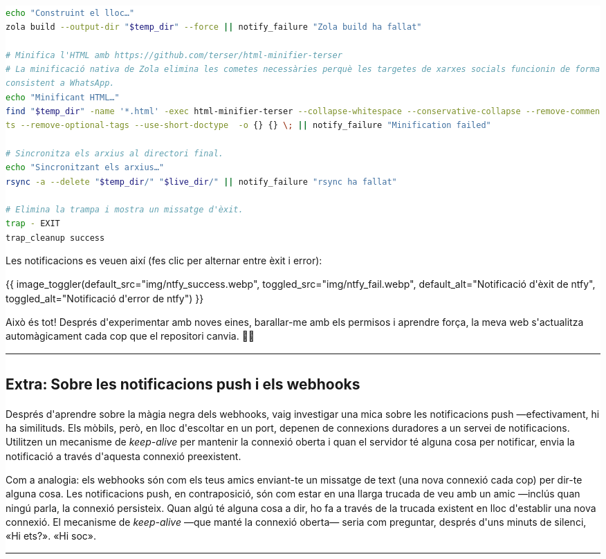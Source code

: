 ```bash
echo "Construint el lloc…"
zola build --output-dir "$temp_dir" --force || notify_failure "Zola build ha fallat"

# Minifica l'HTML amb https://github.com/terser/html-minifier-terser
# La minificació nativa de Zola elimina les cometes necessàries perquè les targetes de xarxes socials funcionin de forma consistent a WhatsApp.
echo "Minificant HTML…"
find "$temp_dir" -name '*.html' -exec html-minifier-terser --collapse-whitespace --conservative-collapse --remove-comments --remove-optional-tags --use-short-doctype  -o {} {} \; || notify_failure "Minification failed"

# Sincronitza els arxius al directori final.
echo "Sincronitzant els arxius…"
rsync -a --delete "$temp_dir/" "$live_dir/" || notify_failure "rsync ha fallat"

# Elimina la trampa i mostra un missatge d'èxit.
trap - EXIT
trap_cleanup success
```

Les notificacions es veuen així (fes clic per alternar entre èxit i error):

{{ image_toggler(default_src="img/ntfy_success.webp", toggled_src="img/ntfy_fail.webp", default_alt="Notificació d'èxit de ntfy", toggled_alt="Notificació d'error de ntfy") }}

Això és tot! Després d'experimentar amb noves eines, barallar-me amb els permisos i aprendre força, la meva web s'actualitza automàgicament cada cop que el repositori canvia. 🎉🥳

---

## Extra: Sobre les notificacions push i els webhooks

Després d'aprendre sobre la màgia negra dels webhooks, vaig investigar una mica sobre les notificacions push —efectivament, hi ha similituds. Els mòbils, però, en lloc d'escoltar en un port, depenen de connexions duradores a un servei de notificacions. Utilitzen un mecanisme de *keep-alive* per mantenir la connexió oberta i quan el servidor té alguna cosa per notificar, envia la notificació a través d'aquesta connexió preexistent.

Com a analogia: els webhooks són com els teus amics enviant-te un missatge de text (una nova connexió cada cop) per dir-te alguna cosa. Les notificacions push, en contraposició, són com estar en una llarga trucada de veu amb un amic —inclús quan ningú parla, la connexió persisteix. Quan algú té alguna cosa a dir, ho fa a través de la trucada existent en lloc d'establir una nova connexió. El mecanisme de *keep-alive* —que manté la connexió oberta— seria com preguntar, després d'uns minuts de silenci, «Hi ets?». «Hi soc».

---

[^1]: Oracle va eliminar el meu compte de Free Tier sense avís, explicació o recurs (una pràctica habitual, sembla). Ara estic allotjant el lloc en una instància de Vultr assequible i fiable que tinc des de fa més de sis anys. Si vols provar Vultr, aquí tens [el meu enllaç de registre de referència](https://www.vultr.com/?ref=7123709), que et dona $100 en crèdit, mentre jo rebo $10.

